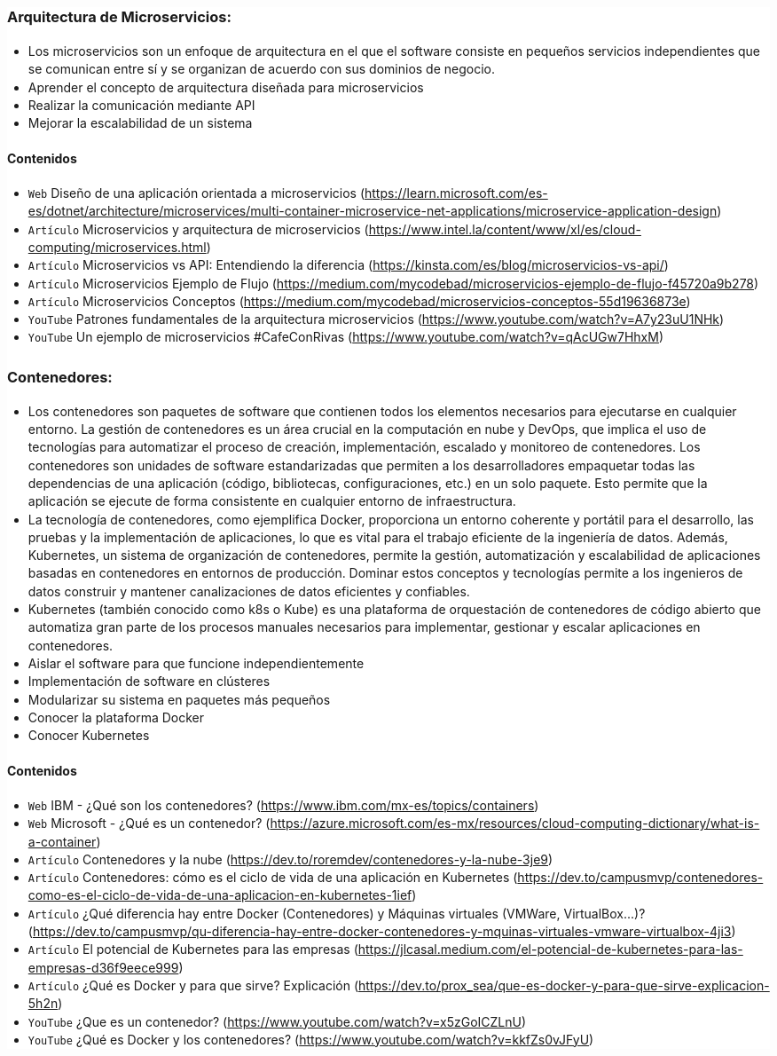 ### Arquitectura de Microservicios:
- Los microservicios son un enfoque de arquitectura en el que el software consiste en pequeños servicios independientes que se comunican entre sí y se organizan de acuerdo con sus dominios de negocio.
- Aprender el concepto de arquitectura diseñada para microservicios
- Realizar la comunicación mediante API
- Mejorar la escalabilidad de un sistema
#### Contenidos
- `Web` Diseño de una aplicación orientada a microservicios (https://learn.microsoft.com/es-es/dotnet/architecture/microservices/multi-container-microservice-net-applications/microservice-application-design)
- `Artículo` Microservicios y arquitectura de microservicios (https://www.intel.la/content/www/xl/es/cloud-computing/microservices.html)
- `Artículo` Microservicios vs API: Entendiendo la diferencia (https://kinsta.com/es/blog/microservicios-vs-api/)
- `Artículo` Microservicios Ejemplo de Flujo (https://medium.com/mycodebad/microservicios-ejemplo-de-flujo-f45720a9b278)
- `Artículo` Microservicios Conceptos (https://medium.com/mycodebad/microservicios-conceptos-55d19636873e)
- `YouTube` Patrones fundamentales de la arquitectura microservicios (https://www.youtube.com/watch?v=A7y23uU1NHk)
- `YouTube` Un ejemplo de microservicios #CafeConRivas (https://www.youtube.com/watch?v=qAcUGw7HhxM)

### Contenedores:
- Los contenedores son paquetes de software que contienen todos los elementos necesarios para ejecutarse en cualquier entorno. La gestión de contenedores es un área crucial en la computación en nube y DevOps, que implica el uso de tecnologías para automatizar el proceso de creación, implementación, escalado y monitoreo de contenedores. Los contenedores son unidades de software estandarizadas que permiten a los desarrolladores empaquetar todas las dependencias de una aplicación (código, bibliotecas, configuraciones, etc.) en un solo paquete. Esto permite que la aplicación se ejecute de forma consistente en cualquier entorno de infraestructura.
- La tecnología de contenedores, como ejemplifica Docker, proporciona un entorno coherente y portátil para el desarrollo, las pruebas y la implementación de aplicaciones, lo que es vital para el trabajo eficiente de la ingeniería de datos. Además, Kubernetes, un sistema de organización de contenedores, permite la gestión, automatización y escalabilidad de aplicaciones basadas en contenedores en entornos de producción. Dominar estos conceptos y tecnologías permite a los ingenieros de datos construir y mantener canalizaciones de datos eficientes y confiables.
- Kubernetes (también conocido como k8s o Kube) es una plataforma de orquestación de contenedores de código abierto que automatiza gran parte de los procesos manuales necesarios para implementar, gestionar y escalar aplicaciones en contenedores.
- Aislar el software para que funcione independientemente
- Implementación de software en clústeres
- Modularizar su sistema en paquetes más pequeños
- Conocer la plataforma Docker
- Conocer Kubernetes
#### Contenidos
- `Web` IBM - ¿Qué son los contenedores? (https://www.ibm.com/mx-es/topics/containers)
- `Web` Microsoft - ¿Qué es un contenedor? (https://azure.microsoft.com/es-mx/resources/cloud-computing-dictionary/what-is-a-container)
- `Artículo` Contenedores y la nube (https://dev.to/roremdev/contenedores-y-la-nube-3je9)
- `Artículo` Contenedores: cómo es el ciclo de vida de una aplicación en Kubernetes (https://dev.to/campusmvp/contenedores-como-es-el-ciclo-de-vida-de-una-aplicacion-en-kubernetes-1ief)
- `Artículo` ¿Qué diferencia hay entre Docker (Contenedores) y Máquinas virtuales (VMWare, VirtualBox...)? (https://dev.to/campusmvp/qu-diferencia-hay-entre-docker-contenedores-y-mquinas-virtuales-vmware-virtualbox-4ji3)
- `Artículo` El potencial de Kubernetes para las empresas (https://jlcasal.medium.com/el-potencial-de-kubernetes-para-las-empresas-d36f9eece999)
- `Artículo` ¿Qué es Docker y para que sirve? Explicación (https://dev.to/prox_sea/que-es-docker-y-para-que-sirve-explicacion-5h2n)
- `YouTube` ¿Que es un contenedor? (https://www.youtube.com/watch?v=x5zGoICZLnU)
- `YouTube` ¿Qué es Docker y los contenedores? (https://www.youtube.com/watch?v=kkfZs0vJFyU)